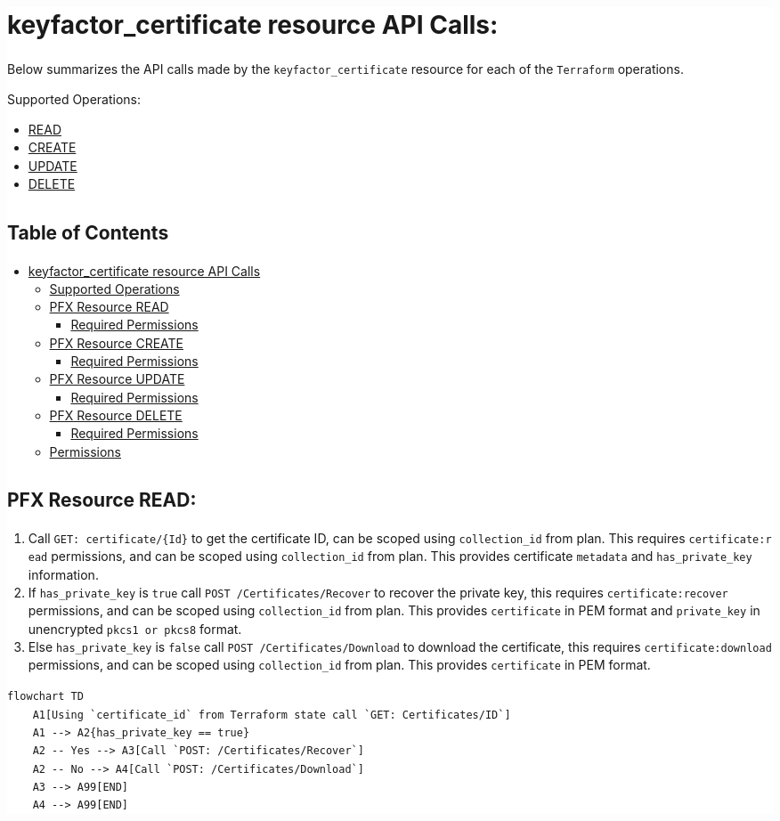 # keyfactor_certificate resource API Calls:

Below summarizes the API calls made by the `keyfactor_certificate` resource for each of the `Terraform` operations.

Supported Operations:

- [READ](#PFX-Resource-READ)
- [CREATE](#PFX-Resource-CREATE)
- [UPDATE](#PFX-Resource-UPDATE)
- [DELETE](#PFX-Resource-DELETE)

## Table of Contents

- [keyfactor\_certificate resource API Calls](#keyfactor_certificate-resource-api-calls)
    - [Supported Operations](#supported-operations)
    - [PFX Resource READ](#pfx-resource-read)
        - [Required Permissions](#required-permissions)
    - [PFX Resource CREATE](#pfx-resource-create)
        - [Required Permissions](#required-permissions-1)
    - [PFX Resource UPDATE](#pfx-resource-update)
        - [Required Permissions](#required-permissions-2)
    - [PFX Resource DELETE](#pfx-resource-delete)
        - [Required Permissions](#required-permissions-3)
    - [Permissions](#permissions)

## PFX Resource READ:

1. Call `GET: certificate/{Id}` to get the certificate ID, can be scoped using `collection_id` from plan. This requires
   `certificate:read` permissions, and can be scoped using `collection_id` from plan. This provides certificate
   `metadata` and `has_private_key` information.
2. If `has_private_key` is `true` call `POST /Certificates/Recover` to recover the private key, this requires
   `certificate:recover` permissions, and can be scoped using `collection_id` from plan. This provides `certificate` in
   PEM format and `private_key` in unencrypted `pkcs1 or pkcs8` format.
3. Else `has_private_key` is `false` call `POST /Certificates/Download` to download the certificate, this requires
   `certificate:download` permissions, and can be scoped using `collection_id` from plan. This provides `certificate` in
   PEM format.

```mermaid
flowchart TD
    A1[Using `certificate_id` from Terraform state call `GET: Certificates/ID`]
    A1 --> A2{has_private_key == true}
    A2 -- Yes --> A3[Call `POST: /Certificates/Recover`]
    A2 -- No --> A4[Call `POST: /Certificates/Download`]
    A3 --> A99[END]
    A4 --> A99[END]
```
